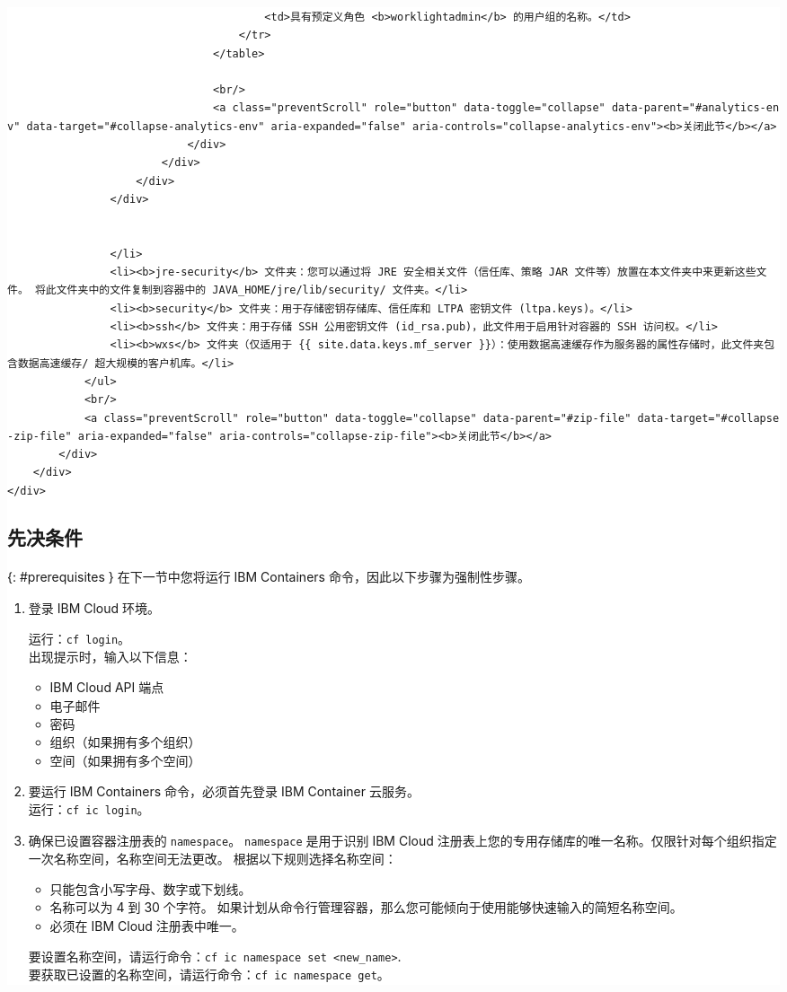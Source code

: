                                             <td>具有预定义角色 <b>worklightadmin</b> 的用户组的名称。</td>
                                        </tr>
                                    </table>

                    				<br/>
                                    <a class="preventScroll" role="button" data-toggle="collapse" data-parent="#analytics-env" data-target="#collapse-analytics-env" aria-expanded="false" aria-controls="collapse-analytics-env"><b>关闭此节</b></a>
                                </div>
                            </div>
                        </div>
                    </div>


                    </li>
                    <li><b>jre-security</b> 文件夹：您可以通过将 JRE 安全相关文件（信任库、策略 JAR 文件等）放置在本文件夹中来更新这些文件。 将此文件夹中的文件复制到容器中的 JAVA_HOME/jre/lib/security/ 文件夹。</li>
                    <li><b>security</b> 文件夹：用于存储密钥存储库、信任库和 LTPA 密钥文件 (ltpa.keys)。</li>
                    <li><b>ssh</b> 文件夹：用于存储 SSH 公用密钥文件 (id_rsa.pub)，此文件用于启用针对容器的 SSH 访问权。</li>
                    <li><b>wxs</b> 文件夹（仅适用于 {{ site.data.keys.mf_server }}）：使用数据高速缓存作为服务器的属性存储时，此文件夹包含数据高速缓存/ 超大规模的客户机库。</li>
                </ul>
				<br/>
                <a class="preventScroll" role="button" data-toggle="collapse" data-parent="#zip-file" data-target="#collapse-zip-file" aria-expanded="false" aria-controls="collapse-zip-file"><b>关闭此节</b></a>
            </div>
        </div>
    </div>
</div>

## 先决条件
{: #prerequisites }
在下一节中您将运行 IBM Containers 命令，因此以下步骤为强制性步骤。

1. 登录 IBM Cloud 环境。  

    运行：`cf login`。  
    出现提示时，输入以下信息：
      * IBM Cloud API 端点
      * 电子邮件
      * 密码
      * 组织（如果拥有多个组织）
      * 空间（如果拥有多个空间）

2. 要运行 IBM Containers 命令，必须首先登录 IBM Container 云服务。  
运行：`cf ic login`。

3. 确保已设置容器注册表的 `namespace`。 `namespace` 是用于识别 IBM Cloud 注册表上您的专用存储库的唯一名称。仅限针对每个组织指定一次名称空间，名称空间无法更改。 根据以下规则选择名称空间：
     * 只能包含小写字母、数字或下划线。
     * 名称可以为 4 到 30 个字符。 如果计划从命令行管理容器，那么您可能倾向于使用能够快速输入的简短名称空间。
     * 必须在 IBM Cloud 注册表中唯一。

    要设置名称空间，请运行命令：`cf ic namespace set <new_name>`.  
    要获取已设置的名称空间，请运行命令：`cf ic namespace get`。
